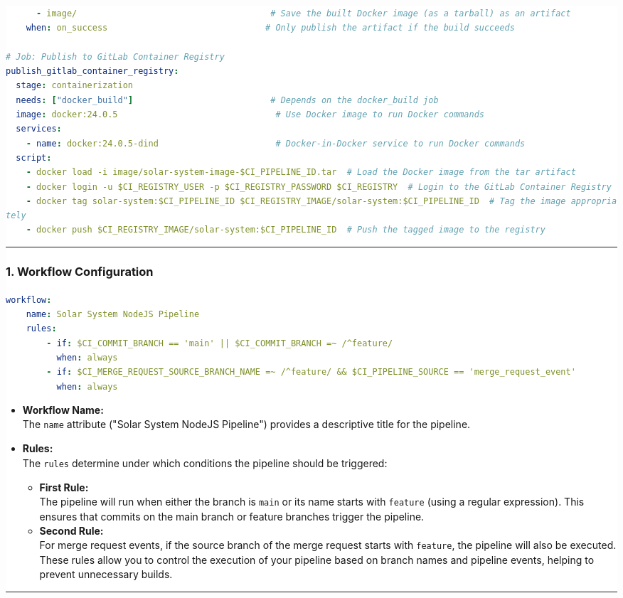 ```yaml
      - image/                                      # Save the built Docker image (as a tarball) as an artifact
    when: on_success                               # Only publish the artifact if the build succeeds

# Job: Publish to GitLab Container Registry
publish_gitlab_container_registry:
  stage: containerization
  needs: ["docker_build"]                           # Depends on the docker_build job
  image: docker:24.0.5                               # Use Docker image to run Docker commands
  services:
    - name: docker:24.0.5-dind                       # Docker-in-Docker service to run Docker commands
  script:
    - docker load -i image/solar-system-image-$CI_PIPELINE_ID.tar  # Load the Docker image from the tar artifact
    - docker login -u $CI_REGISTRY_USER -p $CI_REGISTRY_PASSWORD $CI_REGISTRY  # Login to the GitLab Container Registry
    - docker tag solar-system:$CI_PIPELINE_ID $CI_REGISTRY_IMAGE/solar-system:$CI_PIPELINE_ID  # Tag the image appropriately
    - docker push $CI_REGISTRY_IMAGE/solar-system:$CI_PIPELINE_ID  # Push the tagged image to the registry


```
---

### 1. Workflow Configuration

```yaml
workflow:
    name: Solar System NodeJS Pipeline
    rules:
        - if: $CI_COMMIT_BRANCH == 'main' || $CI_COMMIT_BRANCH =~ /^feature/
          when: always
        - if: $CI_MERGE_REQUEST_SOURCE_BRANCH_NAME =~ /^feature/ && $CI_PIPELINE_SOURCE == 'merge_request_event'
          when: always
```

- **Workflow Name:**  
  The `name` attribute ("Solar System NodeJS Pipeline") provides a descriptive title for the pipeline.

- **Rules:**  
  The `rules` determine under which conditions the pipeline should be triggered:
  - **First Rule:**  
    The pipeline will run when either the branch is `main` or its name starts with `feature` (using a regular expression). This ensures that commits on the main branch or feature branches trigger the pipeline.
  - **Second Rule:**  
    For merge request events, if the source branch of the merge request starts with `feature`, the pipeline will also be executed.  
  These rules allow you to control the execution of your pipeline based on branch names and pipeline events, helping to prevent unnecessary builds.

---